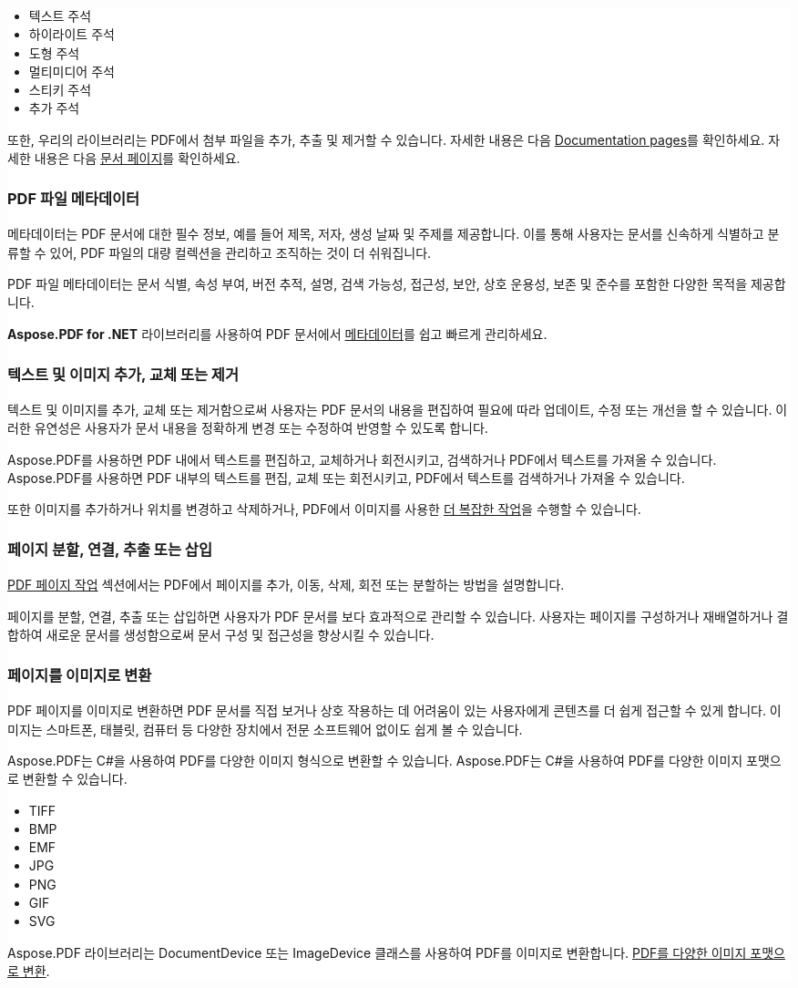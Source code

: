 - 텍스트 주석
- 하이라이트 주석
- 도형 주석
- 멀티미디어 주석
- 스티키 주석
- 추가 주석

또한, 우리의 라이브러리는 PDF에서 첨부 파일을 추가, 추출 및 제거할 수 있습니다.
자세한 내용은 다음 [Documentation pages](/pdf/net/attachments/)를 확인하세요.
자세한 내용은 다음 [문서 페이지](/pdf/net/attachments/)를 확인하세요.

### PDF 파일 메타데이터

메타데이터는 PDF 문서에 대한 필수 정보, 예를 들어 제목, 저자, 생성 날짜 및 주제를 제공합니다. 이를 통해 사용자는 문서를 신속하게 식별하고 분류할 수 있어, PDF 파일의 대량 컬렉션을 관리하고 조직하는 것이 더 쉬워집니다.

PDF 파일 메타데이터는 문서 식별, 속성 부여, 버전 추적, 설명, 검색 가능성, 접근성, 보안, 상호 운용성, 보존 및 준수를 포함한 다양한 목적을 제공합니다.

**Aspose.PDF for .NET** 라이브러리를 사용하여 PDF 문서에서 [메타데이터](/pdf/net/pdf-file-metadata/)를 쉽고 빠르게 관리하세요.

### 텍스트 및 이미지 추가, 교체 또는 제거

텍스트 및 이미지를 추가, 교체 또는 제거함으로써 사용자는 PDF 문서의 내용을 편집하여 필요에 따라 업데이트, 수정 또는 개선을 할 수 있습니다. 이러한 유연성은 사용자가 문서 내용을 정확하게 변경 또는 수정하여 반영할 수 있도록 합니다.

Aspose.PDF를 사용하면 PDF 내에서 텍스트를 편집하고, 교체하거나 회전시키고, 검색하거나 PDF에서 텍스트를 가져올 수 있습니다.
Aspose.PDF를 사용하면 PDF 내부의 텍스트를 편집, 교체 또는 회전시키고, PDF에서 텍스트를 검색하거나 가져올 수 있습니다.

또한 이미지를 추가하거나 위치를 변경하고 삭제하거나, PDF에서 이미지를 사용한 [더 복잡한 작업](/pdf/net/working-with-images/)을 수행할 수 있습니다.

### 페이지 분할, 연결, 추출 또는 삽입

[PDF 페이지 작업](/pdf/net/working-with-pages/) 섹션에서는 PDF에서 페이지를 추가, 이동, 삭제, 회전 또는 분할하는 방법을 설명합니다.

페이지를 분할, 연결, 추출 또는 삽입하면 사용자가 PDF 문서를 보다 효과적으로 관리할 수 있습니다. 사용자는 페이지를 구성하거나 재배열하거나 결합하여 새로운 문서를 생성함으로써 문서 구성 및 접근성을 향상시킬 수 있습니다.

### 페이지를 이미지로 변환

PDF 페이지를 이미지로 변환하면 PDF 문서를 직접 보거나 상호 작용하는 데 어려움이 있는 사용자에게 콘텐츠를 더 쉽게 접근할 수 있게 합니다. 이미지는 스마트폰, 태블릿, 컴퓨터 등 다양한 장치에서 전문 소프트웨어 없이도 쉽게 볼 수 있습니다.

Aspose.PDF는 C#을 사용하여 PDF를 다양한 이미지 형식으로 변환할 수 있습니다.
Aspose.PDF는 C#을 사용하여 PDF를 다양한 이미지 포맷으로 변환할 수 있습니다.

- TIFF
- BMP
- EMF
- JPG
- PNG
- GIF
- SVG

Aspose.PDF 라이브러리는 DocumentDevice 또는 ImageDevice 클래스를 사용하여 PDF를 이미지로 변환합니다. [PDF를 다양한 이미지 포맷으로 변환](/pdf/net/convert-pdf-to-images-format/).
